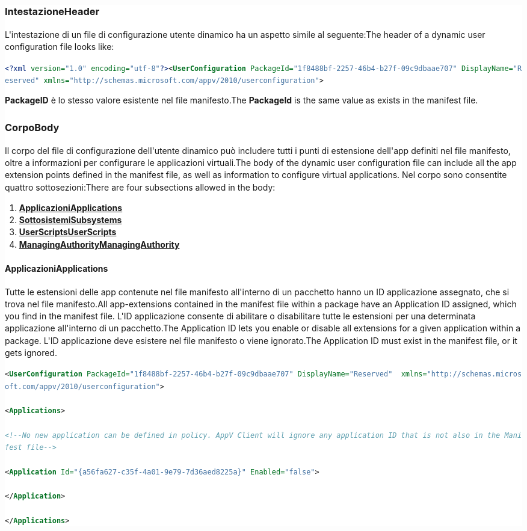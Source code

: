 ### <span data-ttu-id="2bfa8-131">Intestazione</span><span class="sxs-lookup"><span data-stu-id="2bfa8-131">Header</span></span>

<span data-ttu-id="2bfa8-132">L'intestazione di un file di configurazione utente dinamico ha un aspetto simile al seguente:</span><span class="sxs-lookup"><span data-stu-id="2bfa8-132">The header of a dynamic user configuration file looks like:</span></span>

```xml
<?xml version="1.0" encoding="utf-8"?><UserConfiguration PackageId="1f8488bf-2257-46b4-b27f-09c9dbaae707" DisplayName="Reserved" xmlns="http://schemas.microsoft.com/appv/2010/userconfiguration">
```

<span data-ttu-id="2bfa8-133">**PackageID** è lo stesso valore esistente nel file manifesto.</span><span class="sxs-lookup"><span data-stu-id="2bfa8-133">The **PackageId** is the same value as exists in the manifest file.</span></span>


### <span data-ttu-id="2bfa8-134">Corpo</span><span class="sxs-lookup"><span data-stu-id="2bfa8-134">Body</span></span>

<span data-ttu-id="2bfa8-135">Il corpo del file di configurazione dell'utente dinamico può includere tutti i punti di estensione dell'app definiti nel file manifesto, oltre a informazioni per configurare le applicazioni virtuali.</span><span class="sxs-lookup"><span data-stu-id="2bfa8-135">The body of the dynamic user configuration file can include all the app extension points defined in the manifest file, as well as information to configure virtual applications.</span></span> <span data-ttu-id="2bfa8-136">Nel corpo sono consentite quattro sottosezioni:</span><span class="sxs-lookup"><span data-stu-id="2bfa8-136">There are four subsections allowed in the body:</span></span>

1.  **[<span data-ttu-id="2bfa8-137">Applicazioni</span><span class="sxs-lookup"><span data-stu-id="2bfa8-137">Applications</span></span>](#applications)** 
2.  **[<span data-ttu-id="2bfa8-138">Sottosistemi</span><span class="sxs-lookup"><span data-stu-id="2bfa8-138">Subsystems</span></span>](#subsystems)**
3.  **[<span data-ttu-id="2bfa8-139">UserScripts</span><span class="sxs-lookup"><span data-stu-id="2bfa8-139">UserScripts</span></span>](#userscripts)**
4.  **[<span data-ttu-id="2bfa8-140">ManagingAuthority</span><span class="sxs-lookup"><span data-stu-id="2bfa8-140">ManagingAuthority</span></span>](#managingauthority)**

#### <span data-ttu-id="2bfa8-141">Applicazioni</span><span class="sxs-lookup"><span data-stu-id="2bfa8-141">Applications</span></span>

<span data-ttu-id="2bfa8-142">Tutte le estensioni delle app contenute nel file manifesto all'interno di un pacchetto hanno un ID applicazione assegnato, che si trova nel file manifesto.</span><span class="sxs-lookup"><span data-stu-id="2bfa8-142">All app-extensions contained in the manifest file within a package have an Application ID assigned, which you find in the manifest file.</span></span> <span data-ttu-id="2bfa8-143">L'ID applicazione consente di abilitare o disabilitare tutte le estensioni per una determinata applicazione all'interno di un pacchetto.</span><span class="sxs-lookup"><span data-stu-id="2bfa8-143">The Application ID lets you enable or disable all extensions for a given application within a package.</span></span> <span data-ttu-id="2bfa8-144">L'ID applicazione deve esistere nel file manifesto o viene ignorato.</span><span class="sxs-lookup"><span data-stu-id="2bfa8-144">The Application ID must exist in the manifest file, or it gets ignored.</span></span>

```XML
<UserConfiguration PackageId="1f8488bf-2257-46b4-b27f-09c9dbaae707" DisplayName="Reserved"  xmlns="http://schemas.microsoft.com/appv/2010/userconfiguration">

<Applications>

<!--No new application can be defined in policy. AppV Client will ignore any application ID that is not also in the Manifest file-->

<Application Id="{a56fa627-c35f-4a01-9e79-7d36aed8225a}" Enabled="false">

</Application>

</Applications>
```